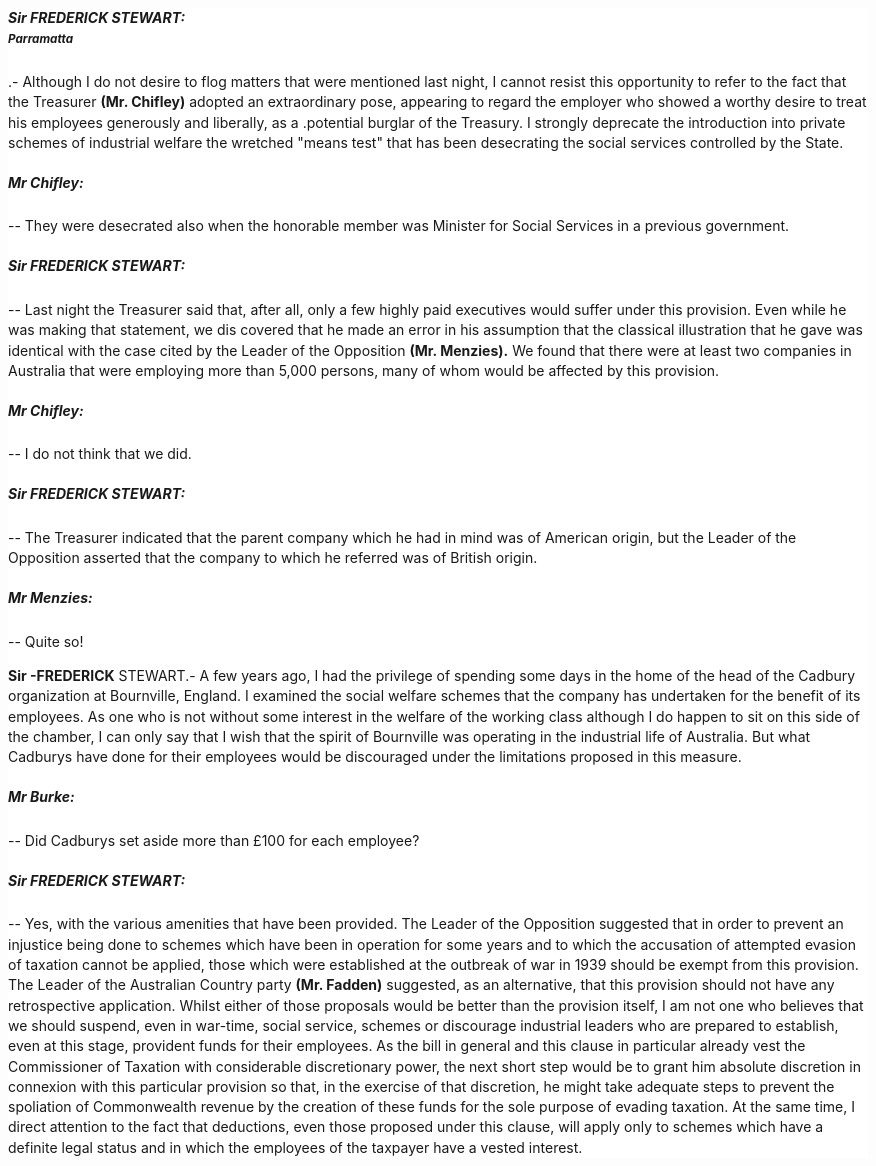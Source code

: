##### Sir FREDERICK STEWART:<br><small class="text-muted">Parramatta</small>

.- Although I do not desire to flog matters that were mentioned last night, I cannot resist this opportunity to refer to the fact that the Treasurer  **(Mr. Chifley)**  adopted an extraordinary pose, appearing to regard the employer who showed a worthy desire to treat his employees generously and liberally, as a .potential burglar of the Treasury. I strongly deprecate the introduction into private schemes of industrial welfare the wretched "means test" that has been desecrating the social services controlled by the State. 

##### Mr Chifley:

--  They were desecrated also when the honorable member was Minister for Social Services in a previous government. 

##### Sir FREDERICK STEWART:

-- Last night the Treasurer said that, after all, only a few highly paid executives would suffer under this provision. Even while he was making that statement, we dis covered that he made an error in his assumption that the classical illustration that he gave was identical with the case cited by the Leader of the Opposition  **(Mr. Menzies).**  We found that there were at least two companies in Australia that were employing more than 5,000 persons, many of whom would be affected by this provision. 

##### Mr Chifley:

--  I do not think that we did. 

##### Sir FREDERICK STEWART:

-- The Treasurer indicated that the parent company which he had in mind was of American origin, but the Leader of the Opposition asserted that the company to which he referred was of British origin. 

##### Mr Menzies:

--  Quite so! 


 **Sir -FREDERICK** STEWART.- A few years ago, I had the privilege of spending some days in the home of the head of the Cadbury organization at Bournville, England. I examined the social welfare schemes that the company has undertaken for the benefit of its employees. As one who is not without some interest in the welfare of the working class although I do happen to sit on this side of the chamber, I can only say that I wish that the spirit of Bournville was operating in the industrial life of Australia. But what Cadburys have done for their employees would be discouraged under the limitations proposed in this measure. 

##### Mr Burke:

--  Did Cadburys set aside more than £100 for each employee? 

##### Sir FREDERICK STEWART:

-- Yes, with the various amenities that have been provided. The Leader of the Opposition suggested that in order to prevent an injustice being done to schemes which have been in operation for some years and to which the accusation of attempted evasion of taxation cannot be applied, those which were established at the outbreak of war in 1939 should be exempt from this provision. The Leader of the Australian Country party  **(Mr. Fadden)**  suggested, as an alternative, that this provision should not have any retrospective application. Whilst either of those proposals would be better than the provision itself, I am not one who believes that we should suspend, even in war-time, social service, schemes or discourage industrial leaders who are prepared to establish, even at  this stage, provident funds for their employees. As the bill in general and this clause in particular already vest the Commissioner of Taxation with considerable discretionary power, the next short step would be to grant him absolute discretion in connexion with this particular provision so that, in the exercise of that discretion, he might take adequate steps to prevent the spoliation of Commonwealth revenue by the creation of these funds for the sole purpose of evading taxation. At the same time, I direct attention to the fact that deductions, even those proposed under this clause, will apply only to schemes which have a definite legal status and in which the employees of the taxpayer have a vested interest. 

